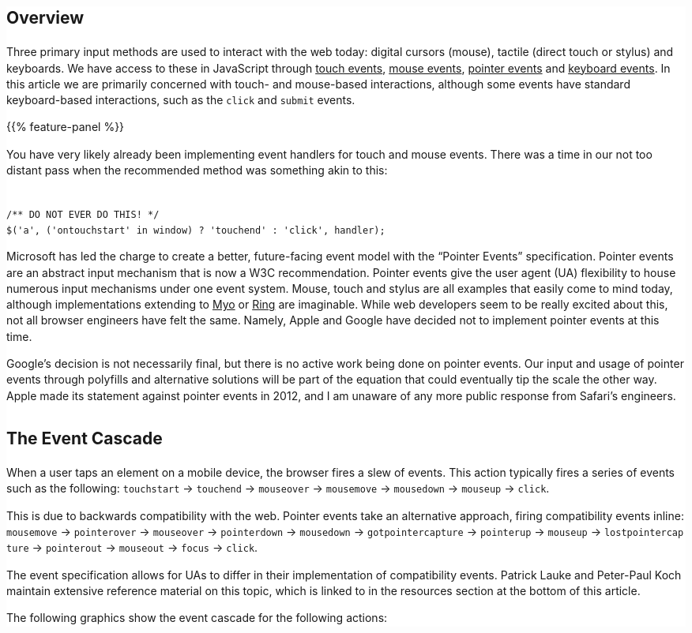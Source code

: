 ## Overview

Three primary input methods are used to interact with the web today: digital cursors (mouse), tactile (direct touch or stylus) and keyboards. We have access to these in JavaScript through <a href="https://www.w3.org/TR/touch-events/">touch events</a>, <a href="https://www.w3.org/TR/DOM-Level-2-Events/events.html#Events-eventgroupings-mouseevents">mouse events</a>, <a href="https://www.w3.org/TR/pointerevents/">pointer events</a> and <a href="https://www.w3.org/TR/2014/WD-DOM-Level-3-Events-20140925/#keys">keyboard events</a>. In this article we are primarily concerned with touch- and mouse-based interactions, although some events have standard keyboard-based interactions, such as the <code>click</code> and <code>submit</code> events.

{{% feature-panel %}}

You have very likely already been implementing event handlers for touch and mouse events. There was a time in our not too distant pass when the recommended method was something akin to this:

<pre><code class="language-javascript">
/** DO NOT EVER DO THIS! */
$('a', ('ontouchstart' in window) ? 'touchend' : 'click', handler);
</code></pre>

Microsoft has led the charge to create a better, future-facing event model with the “Pointer Events” specification. Pointer events are an abstract input mechanism that is now a W3C recommendation. Pointer events give the user agent (UA) flexibility to house numerous input mechanisms under one event system. Mouse, touch and stylus are all examples that easily come to mind today, although implementations extending to <a href="https://www.thalmic.com/en/myo/">Myo</a> or <a href="https://logbar.jp/ring/en/">Ring</a> are imaginable. While web developers seem to be really excited about this, not all browser engineers have felt the same. Namely, Apple and Google have decided not to implement pointer events at this time.

Google’s decision is not necessarily final, but there is no active work being done on pointer events. Our input and usage of pointer events through polyfills and alternative solutions will be part of the equation that could eventually tip the scale the other way. Apple made its statement against pointer events in 2012, and I am unaware of any more public response from Safari’s engineers.</p>

## The Event Cascade

When a user taps an element on a mobile device, the browser fires a slew of events. This action typically fires a series of events such as the following: <code>touchstart</code> → <code>touchend</code> → <code>mouseover</code> → <code>mousemove</code> → <code>mousedown</code> → <code>mouseup</code> → <code>click</code>.

This is due to backwards compatibility with the web. Pointer events take an alternative approach, firing compatibility events inline: <code>mousemove</code> → <code>pointerover</code> → <code>mouseover</code> → <code>pointerdown</code> → <code>mousedown</code> → <code>gotpointercapture</code> → <code>pointerup</code> → <code>mouseup</code> → <code>lostpointercapture</code> → <code>pointerout</code> → <code>mouseout</code> → <code>focus</code> → <code>click</code>.

The event specification allows for UAs to differ in their implementation of compatibility events. Patrick Lauke and Peter-Paul Koch maintain extensive reference material on this topic, which is linked to in the resources section at the bottom of this article.

The following graphics show the event cascade for the following actions:
